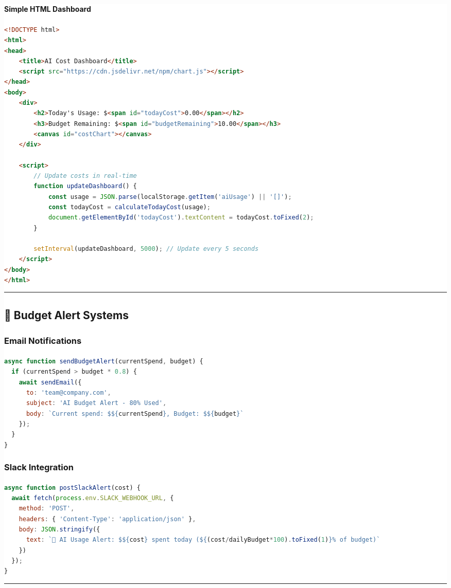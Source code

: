 #### Simple HTML Dashboard

```html
<!DOCTYPE html>
<html>
<head>
    <title>AI Cost Dashboard</title>
    <script src="https://cdn.jsdelivr.net/npm/chart.js"></script>
</head>
<body>
    <div>
        <h2>Today's Usage: $<span id="todayCost">0.00</span></h2>
        <h3>Budget Remaining: $<span id="budgetRemaining">10.00</span></h3>
        <canvas id="costChart"></canvas>
    </div>
    
    <script>
        // Update costs in real-time
        function updateDashboard() {
            const usage = JSON.parse(localStorage.getItem('aiUsage') || '[]');
            const todayCost = calculateTodayCost(usage);
            document.getElementById('todayCost').textContent = todayCost.toFixed(2);
        }
        
        setInterval(updateDashboard, 5000); // Update every 5 seconds
    </script>
</body>
</html>
```

---

## 🚨 Budget Alert Systems

### Email Notifications

```javascript
async function sendBudgetAlert(currentSpend, budget) {
  if (currentSpend > budget * 0.8) {
    await sendEmail({
      to: 'team@company.com',
      subject: 'AI Budget Alert - 80% Used',
      body: `Current spend: $${currentSpend}, Budget: $${budget}`
    });
  }
}
```

### Slack Integration

```javascript
async function postSlackAlert(cost) {
  await fetch(process.env.SLACK_WEBHOOK_URL, {
    method: 'POST',
    headers: { 'Content-Type': 'application/json' },
    body: JSON.stringify({
      text: `🤖 AI Usage Alert: $${cost} spent today (${(cost/dailyBudget*100).toFixed(1)}% of budget)`
    })
  });
}
```

---